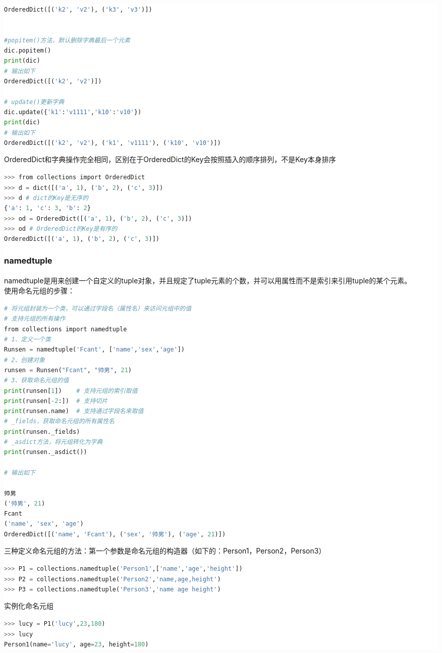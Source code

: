 ```python
OrderedDict([('k2', 'v2'), ('k3', 'v3')])


#popitem()方法，默认删除字典最后一个元素 
dic.popitem() 
print(dic) 
# 输出如下
OrderedDict([('k2', 'v2')])

# update()更新字典 
dic.update({'k1':'v1111','k10':'v10'}) 
print(dic) 
# 输出如下
OrderedDict([('k2', 'v2'), ('k1', 'v1111'), ('k10', 'v10')])
```
OrderedDict和字典操作完全相同，区别在于OrderedDict的Key会按照插入的顺序排列，不是Key本身排序
```python
>>> from collections import OrderedDict
>>> d = dict([('a', 1), ('b', 2), ('c', 3)])
>>> d # dict的Key是无序的
{'a': 1, 'c': 3, 'b': 2}
>>> od = OrderedDict([('a', 1), ('b', 2), ('c', 3)])
>>> od # OrderedDict的Key是有序的
OrderedDict([('a', 1), ('b', 2), ('c', 3)])
```
<a name="H0roC"></a>
### namedtuple
namedtuple是用来创建一个自定义的tuple对象，并且规定了tuple元素的个数，并可以用属性而不是索引来引用tuple的某个元素。<br />使用命名元组的步骤：
```python
# 将元组封装为一个类，可以通过字段名（属性名）来访问元组中的值
# 支持元组的所有操作
from collections import namedtuple
# 1、定义一个类
Runsen = namedtuple('Fcant', ['name','sex','age'])
# 2、创建对象
runsen = Runsen("Fcant", "帅男", 21)
# 3、获取命名元组的值
print(runsen[1])    # 支持元组的索引取值  
print(runsen[-2:])  # 支持切片
print(runsen.name)  # 支持通过字段名来取值 
# _fields，获取命名元组的所有属性名
print(runsen._fields)
# _asdict方法，将元组转化为字典
print(runsen._asdict())

# 输出如下

帅男
('帅男', 21)
Fcant
('name', 'sex', 'age')
OrderedDict([('name', 'Fcant'), ('sex', '帅男'), ('age', 21)])
```
三种定义命名元组的方法：第一个参数是命名元组的构造器（如下的：Person1，Person2，Person3）
```python
>>> P1 = collections.namedtuple('Person1',['name','age','height'])
>>> P2 = collections.namedtuple('Person2','name,age,height')
>>> P3 = collections.namedtuple('Person3','name age height')
```
实例化命名元组
```python
>>> lucy = P1('lucy',23,180)
>>> lucy
Person1(name='lucy', age=23, height=180)
```